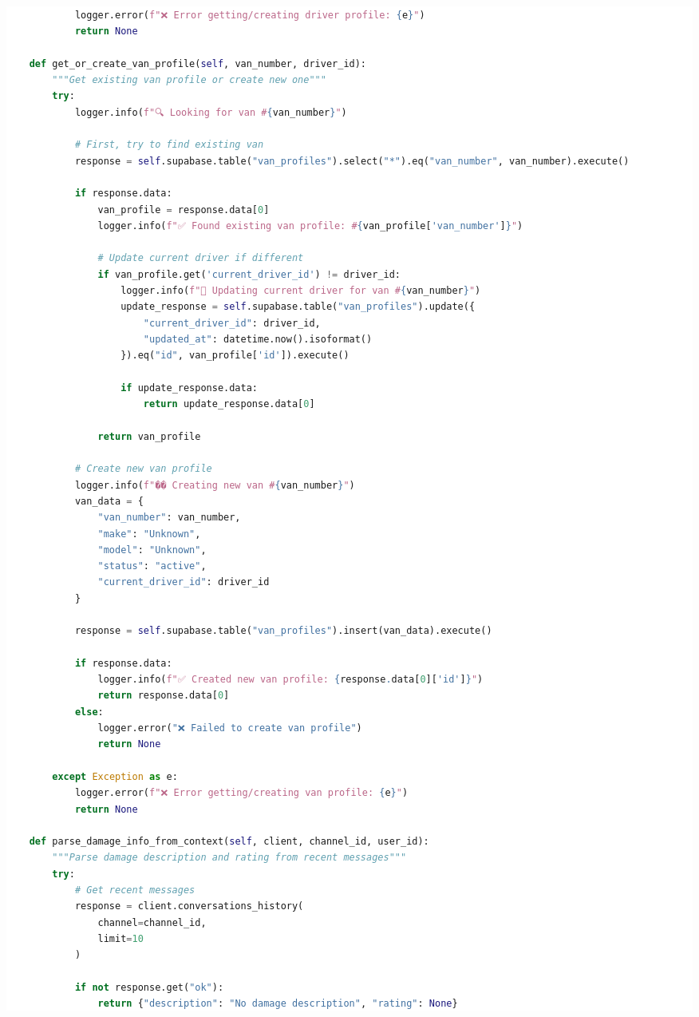 ```python
            logger.error(f"❌ Error getting/creating driver profile: {e}")
            return None

    def get_or_create_van_profile(self, van_number, driver_id):
        """Get existing van profile or create new one"""
        try:
            logger.info(f"🔍 Looking for van #{van_number}")
            
            # First, try to find existing van
            response = self.supabase.table("van_profiles").select("*").eq("van_number", van_number).execute()
            
            if response.data:
                van_profile = response.data[0]
                logger.info(f"✅ Found existing van profile: #{van_profile['van_number']}")
                
                # Update current driver if different
                if van_profile.get('current_driver_id') != driver_id:
                    logger.info(f"🔄 Updating current driver for van #{van_number}")
                    update_response = self.supabase.table("van_profiles").update({
                        "current_driver_id": driver_id,
                        "updated_at": datetime.now().isoformat()
                    }).eq("id", van_profile['id']).execute()
                    
                    if update_response.data:
                        return update_response.data[0]
                
                return van_profile
            
            # Create new van profile
            logger.info(f"�� Creating new van #{van_number}")
            van_data = {
                "van_number": van_number,
                "make": "Unknown",
                "model": "Unknown", 
                "status": "active",
                "current_driver_id": driver_id
            }
            
            response = self.supabase.table("van_profiles").insert(van_data).execute()
            
            if response.data:
                logger.info(f"✅ Created new van profile: {response.data[0]['id']}")
                return response.data[0]
            else:
                logger.error("❌ Failed to create van profile")
                return None
                
        except Exception as e:
            logger.error(f"❌ Error getting/creating van profile: {e}")
            return None

    def parse_damage_info_from_context(self, client, channel_id, user_id):
        """Parse damage description and rating from recent messages"""
        try:
            # Get recent messages
            response = client.conversations_history(
                channel=channel_id,
                limit=10
            )
            
            if not response.get("ok"):
                return {"description": "No damage description", "rating": None}
```